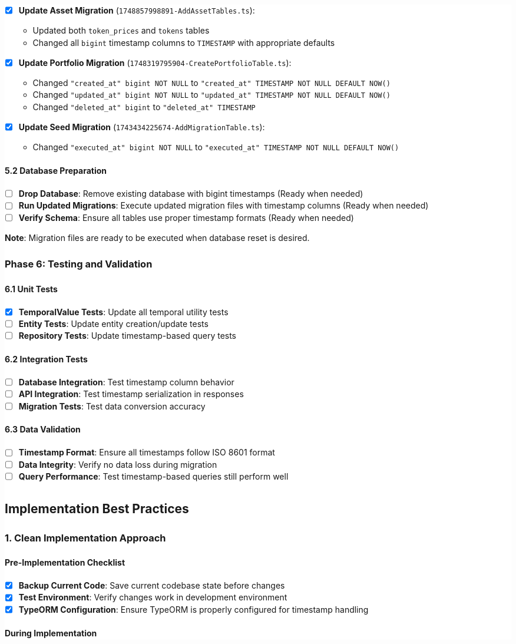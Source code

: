 - [x] **Update Asset Migration** (`1748857998891-AddAssetTables.ts`):

    - Updated both `token_prices` and `tokens` tables
    - Changed all `bigint` timestamp columns to `TIMESTAMP` with appropriate defaults

- [x] **Update Portfolio Migration** (`1748319795904-CreatePortfolioTable.ts`):

    - Changed `"created_at" bigint NOT NULL` to `"created_at" TIMESTAMP NOT NULL DEFAULT NOW()`
    - Changed `"updated_at" bigint NOT NULL` to `"updated_at" TIMESTAMP NOT NULL DEFAULT NOW()`
    - Changed `"deleted_at" bigint` to `"deleted_at" TIMESTAMP`

- [x] **Update Seed Migration** (`1743434225674-AddMigrationTable.ts`):
    - Changed `"executed_at" bigint NOT NULL` to `"executed_at" TIMESTAMP NOT NULL DEFAULT NOW()`

#### 5.2 Database Preparation

- [ ] **Drop Database**: Remove existing database with bigint timestamps (Ready when needed)
- [ ] **Run Updated Migrations**: Execute updated migration files with timestamp columns (Ready when needed)
- [ ] **Verify Schema**: Ensure all tables use proper timestamp formats (Ready when needed)

**Note**: Migration files are ready to be executed when database reset is desired.

### Phase 6: Testing and Validation

#### 6.1 Unit Tests

- [x] **TemporalValue Tests**: Update all temporal utility tests
- [ ] **Entity Tests**: Update entity creation/update tests
- [ ] **Repository Tests**: Update timestamp-based query tests

#### 6.2 Integration Tests

- [ ] **Database Integration**: Test timestamp column behavior
- [ ] **API Integration**: Test timestamp serialization in responses
- [ ] **Migration Tests**: Test data conversion accuracy

#### 6.3 Data Validation

- [ ] **Timestamp Format**: Ensure all timestamps follow ISO 8601 format
- [ ] **Data Integrity**: Verify no data loss during migration
- [ ] **Query Performance**: Test timestamp-based queries still perform well

## Implementation Best Practices

### 1. Clean Implementation Approach

#### Pre-Implementation Checklist

- [x] **Backup Current Code**: Save current codebase state before changes
- [x] **Test Environment**: Verify changes work in development environment
- [x] **TypeORM Configuration**: Ensure TypeORM is properly configured for timestamp handling

#### During Implementation
